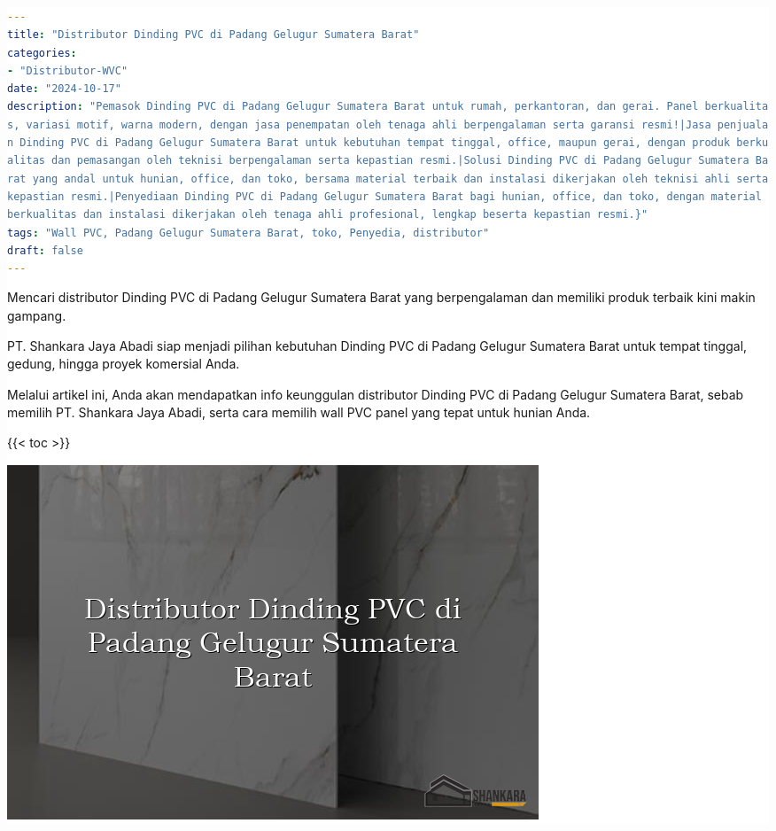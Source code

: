 ```yaml
---
title: "Distributor Dinding PVC di Padang Gelugur Sumatera Barat"
categories: 
- "Distributor-WVC"
date: "2024-10-17"
description: "Pemasok Dinding PVC di Padang Gelugur Sumatera Barat untuk rumah, perkantoran, dan gerai. Panel berkualitas, variasi motif, warna modern, dengan jasa penempatan oleh tenaga ahli berpengalaman serta garansi resmi!|Jasa penjualan Dinding PVC di Padang Gelugur Sumatera Barat untuk kebutuhan tempat tinggal, office, maupun gerai, dengan produk berkualitas dan pemasangan oleh teknisi berpengalaman serta kepastian resmi.|Solusi Dinding PVC di Padang Gelugur Sumatera Barat yang andal untuk hunian, office, dan toko, bersama material terbaik dan instalasi dikerjakan oleh teknisi ahli serta kepastian resmi.|Penyediaan Dinding PVC di Padang Gelugur Sumatera Barat bagi hunian, office, dan toko, dengan material berkualitas dan instalasi dikerjakan oleh tenaga ahli profesional, lengkap beserta kepastian resmi.}"
tags: "Wall PVC, Padang Gelugur Sumatera Barat, toko, Penyedia, distributor"
draft: false
---
```


Mencari distributor Dinding PVC di Padang Gelugur Sumatera Barat yang berpengalaman dan memiliki produk terbaik kini makin gampang.

PT. Shankara Jaya Abadi siap menjadi pilihan kebutuhan Dinding PVC di Padang Gelugur Sumatera Barat untuk tempat tinggal, gedung, hingga proyek komersial Anda.

Melalui artikel ini, Anda akan mendapatkan info keunggulan distributor Dinding PVC di Padang Gelugur Sumatera Barat, sebab memilih PT. Shankara Jaya Abadi, serta cara memilih wall PVC panel yang tepat untuk hunian Anda.

{{< toc >}}

![Distributor Dinding PVC di Padang Gelugur Sumatera Barat](/images/Distributor-WVC/Distributor-Dinding-PVC-di-Padang-Gelugur-Sumatera-Barat.png)
